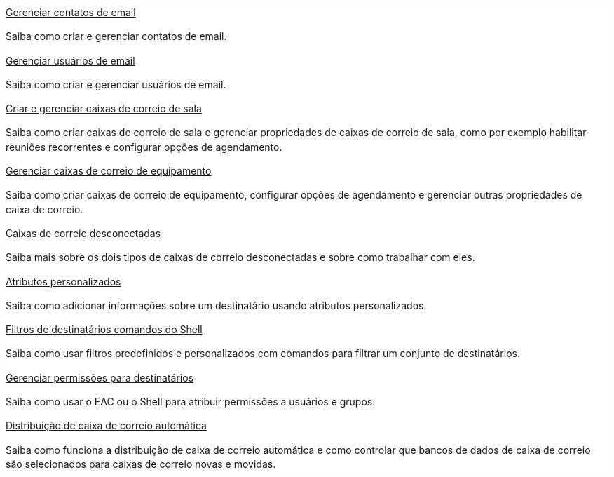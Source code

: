 <td><p><a href="https://docs.microsoft.com/pt-br/exchange/recipients-in-exchange-online/manage-mail-contacts">Gerenciar contatos de email</a></p></td>
<td><p>Saiba como criar e gerenciar contatos de email.</p></td>
</tr>
<tr class="even">
<td><p><a href="https://docs.microsoft.com/pt-br/exchange/recipients-in-exchange-online/manage-mail-users">Gerenciar usuários de email</a></p></td>
<td><p>Saiba como criar e gerenciar usuários de email.</p></td>
</tr>
<tr class="odd">
<td><p><a href="https://docs.microsoft.com/pt-br/exchange/recipients-in-exchange-online/manage-room-mailboxes">Criar e gerenciar caixas de correio de sala</a></p></td>
<td><p>Saiba como criar caixas de correio de sala e gerenciar propriedades de caixas de correio de sala, como por exemplo habilitar reuniões recorrentes e configurar opções de agendamento.</p></td>
</tr>
<tr class="even">
<td><p><a href="https://docs.microsoft.com/pt-br/exchange/recipients-in-exchange-online/manage-equipment-mailboxes">Gerenciar caixas de correio de equipamento</a></p></td>
<td><p>Saiba como criar caixas de correio de equipamento, configurar opções de agendamento e gerenciar outras propriedades de caixa de correio.</p></td>
</tr>
<tr class="odd">
<td><p><a href="disconnected-mailboxes-exchange-2013-help.md">Caixas de correio desconectadas</a></p></td>
<td><p>Saiba mais sobre os dois tipos de caixas de correio desconectadas e sobre como trabalhar com eles.</p></td>
</tr>
<tr class="even">
<td><p><a href="custom-attributes-exchange-2013-help.md">Atributos personalizados</a></p></td>
<td><p>Saiba como adicionar informações sobre um destinatário usando atributos personalizados.</p></td>
</tr>
<tr class="odd">
<td><p><a href="https://technet.microsoft.com/pt-br/library/bb124268(v=exchg.150)">Filtros de destinatários comandos do Shell</a></p></td>
<td><p>Saiba como usar filtros predefinidos e personalizados com comandos para filtrar um conjunto de destinatários.</p></td>
</tr>
<tr class="even">
<td><p><a href="https://docs.microsoft.com/pt-br/exchange/recipients-in-exchange-online/manage-permissions-for-recipients">Gerenciar permissões para destinatários</a></p></td>
<td><p>Saiba como usar o EAC ou o Shell para atribuir permissões a usuários e grupos.</p></td>
</tr>
<tr class="odd">
<td><p><a href="automatic-mailbox-distribution-exchange-2013-help.md">Distribuição de caixa de correio automática</a></p></td>
<td><p>Saiba como funciona a distribuição de caixa de correio automática e como controlar que bancos de dados de caixa de correio são selecionados para caixas de correio novas e movidas.</p></td>
</tr>
</tbody>
</table>

